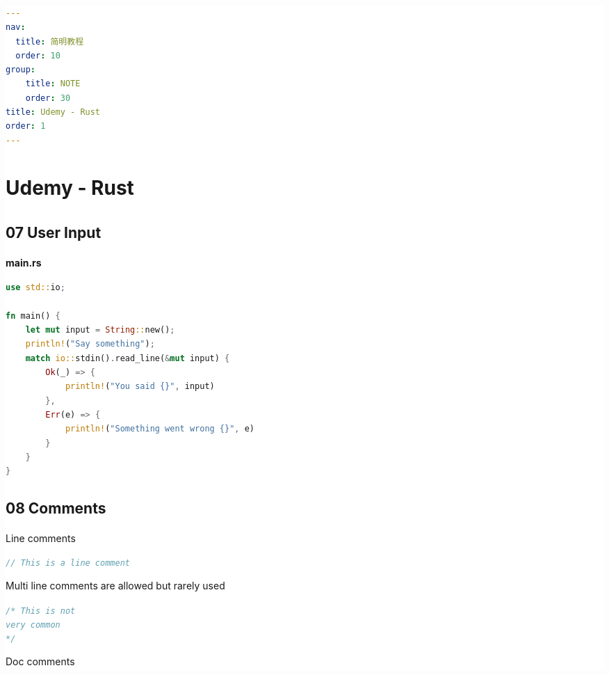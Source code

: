 ```yaml
---
nav:
  title: 简明教程
  order: 10
group:
	title: NOTE
	order: 30
title: Udemy - Rust
order: 1
---
```


# Udemy - Rust

## 07 User Input

**main.rs**

```rust
use std::io;

fn main() {
    let mut input = String::new();
    println!("Say something");
    match io::stdin().read_line(&mut input) {
        Ok(_) => {
            println!("You said {}", input)
        },
        Err(e) => {
            println!("Something went wrong {}", e)
        }
    }
}
```

## 08 Comments

Line comments

```rust
// This is a line comment
```

Multi line comments are allowed but rarely used

```rust
/* This is not
very common
*/
```

Doc comments
